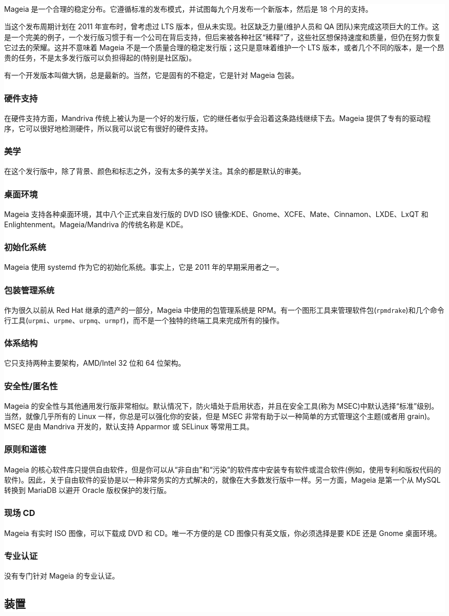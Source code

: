 Mageia 是一个合理的稳定分布。它遵循标准的发布模式，并试图每九个月发布一个新版本，然后是 18 个月的支持。

当这个发布周期计划在 2011 年宣布时，曾考虑过 LTS 版本，但从未实现。社区缺乏力量(维护人员和 QA 团队)来完成这项巨大的工作。这是一个完美的例子，一个发行版习惯于有一个公司在背后支持，但后来被各种社区“稀释”了，这些社区想保持速度和质量，但仍在努力恢复它过去的荣耀。这并不意味着 Mageia 不是一个质量合理的稳定发行版；这只是意味着维护一个 LTS 版本，或者几个不同的版本，是一个昂贵的任务，不是太多发行版可以负担得起的(特别是社区版)。

有一个开发版本叫做大锅，总是最新的。当然，它是固有的不稳定，它是针对 Mageia 包装。

### 硬件支持

在硬件支持方面，Mandriva 传统上被认为是一个好的发行版，它的继任者似乎会沿着这条路线继续下去。Mageia 提供了专有的驱动程序，它可以很好地检测硬件，所以我可以说它有很好的硬件支持。

### 美学

在这个发行版中，除了背景、颜色和标志之外，没有太多的美学关注。其余的都是默认的审美。

### 桌面环境

Mageia 支持各种桌面环境，其中八个正式来自发行版的 DVD ISO 镜像:KDE、Gnome、XCFE、Mate、Cinnamon、LXDE、LxQT 和 Enlightenment。Mageia/Mandriva 的传统名称是 KDE。

### 初始化系统

Mageia 使用 systemd 作为它的初始化系统。事实上，它是 2011 年的早期采用者之一。

### 包装管理系统

作为很久以前从 Red Hat 继承的遗产的一部分，Mageia 中使用的包管理系统是 RPM。有一个图形工具来管理软件包(`rpmdrake`)和几个命令行工具(`urpmi`、`urpme`、`urpmq`、`urmpf`)，而不是一个独特的终端工具来完成所有的操作。

### 体系结构

它只支持两种主要架构，AMD/Intel 32 位和 64 位架构。

### 安全性/匿名性

Mageia 的安全性与其他通用发行版非常相似。默认情况下，防火墙处于启用状态，并且在安全工具(称为 MSEC)中默认选择“标准”级别。当然，就像几乎所有的 Linux 一样，你总是可以强化你的安装，但是 MSEC 非常有助于以一种简单的方式管理这个主题(或者用 grain)。MSEC 是由 Mandriva 开发的，默认支持 Apparmor 或 SELinux 等常用工具。

### 原则和道德

Mageia 的核心软件库只提供自由软件，但是你可以从“非自由”和“污染”的软件库中安装专有软件或混合软件(例如，使用专利和版权代码的软件)。因此，关于自由软件的妥协是以一种非常务实的方式解决的，就像在大多数发行版中一样。另一方面，Mageia 是第一个从 MySQL 转换到 MariaDB 以避开 Oracle 版权保护的发行版。

### 现场 CD

Mageia 有实时 ISO 图像，可以下载成 DVD 和 CD。唯一不方便的是 CD 图像只有英文版，你必须选择是要 KDE 还是 Gnome 桌面环境。

### 专业认证

没有专门针对 Mageia 的专业认证。

## 装置
